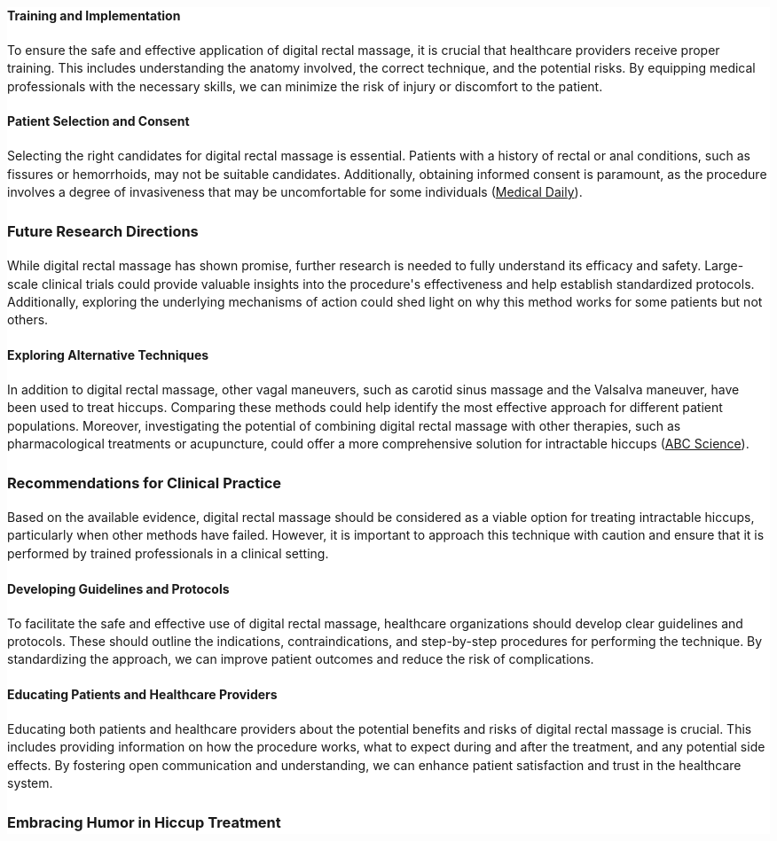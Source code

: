 #### Training and Implementation

To ensure the safe and effective application of digital rectal massage, it is crucial that healthcare providers receive proper training. This includes understanding the anatomy involved, the correct technique, and the potential risks. By equipping medical professionals with the necessary skills, we can minimize the risk of injury or discomfort to the patient.

#### Patient Selection and Consent

Selecting the right candidates for digital rectal massage is essential. Patients with a history of rectal or anal conditions, such as fissures or hemorrhoids, may not be suitable candidates. Additionally, obtaining informed consent is paramount, as the procedure involves a degree of invasiveness that may be uncomfortable for some individuals ([Medical Daily](https://www.medicaldaily.com/hiccup-cures-4-surprising-ways-stop-hiccups-based-research-281620)).

### Future Research Directions

While digital rectal massage has shown promise, further research is needed to fully understand its efficacy and safety. Large-scale clinical trials could provide valuable insights into the procedure's effectiveness and help establish standardized protocols. Additionally, exploring the underlying mechanisms of action could shed light on why this method works for some patients but not others.

#### Exploring Alternative Techniques

In addition to digital rectal massage, other vagal maneuvers, such as carotid sinus massage and the Valsalva maneuver, have been used to treat hiccups. Comparing these methods could help identify the most effective approach for different patient populations. Moreover, investigating the potential of combining digital rectal massage with other therapies, such as pharmacological treatments or acupuncture, could offer a more comprehensive solution for intractable hiccups ([ABC Science](https://www.abc.net.au/science/articles/2012/09/04/3582324.htm)).

### Recommendations for Clinical Practice

Based on the available evidence, digital rectal massage should be considered as a viable option for treating intractable hiccups, particularly when other methods have failed. However, it is important to approach this technique with caution and ensure that it is performed by trained professionals in a clinical setting.

#### Developing Guidelines and Protocols

To facilitate the safe and effective use of digital rectal massage, healthcare organizations should develop clear guidelines and protocols. These should outline the indications, contraindications, and step-by-step procedures for performing the technique. By standardizing the approach, we can improve patient outcomes and reduce the risk of complications.

#### Educating Patients and Healthcare Providers

Educating both patients and healthcare providers about the potential benefits and risks of digital rectal massage is crucial. This includes providing information on how the procedure works, what to expect during and after the treatment, and any potential side effects. By fostering open communication and understanding, we can enhance patient satisfaction and trust in the healthcare system.

### Embracing Humor in Hiccup Treatment

